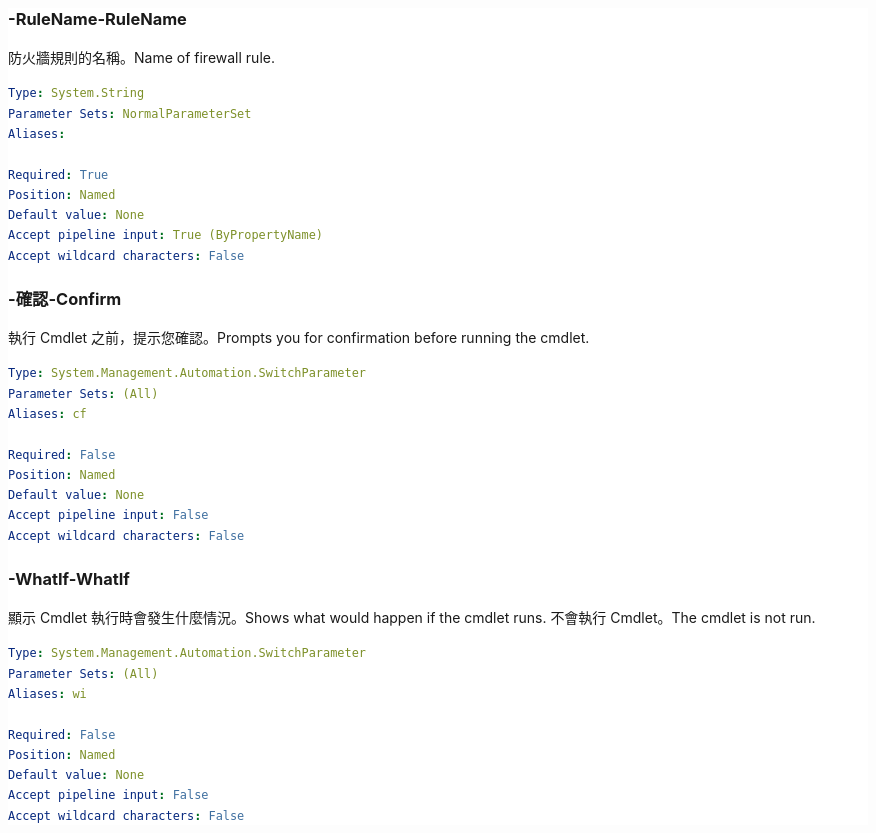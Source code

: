 ### <span data-ttu-id="2d061-123">-RuleName</span><span class="sxs-lookup"><span data-stu-id="2d061-123">-RuleName</span></span>
<span data-ttu-id="2d061-124">防火牆規則的名稱。</span><span class="sxs-lookup"><span data-stu-id="2d061-124">Name of firewall rule.</span></span>

```yaml
Type: System.String
Parameter Sets: NormalParameterSet
Aliases:

Required: True
Position: Named
Default value: None
Accept pipeline input: True (ByPropertyName)
Accept wildcard characters: False
```

### <span data-ttu-id="2d061-125">-確認</span><span class="sxs-lookup"><span data-stu-id="2d061-125">-Confirm</span></span>
<span data-ttu-id="2d061-126">執行 Cmdlet 之前，提示您確認。</span><span class="sxs-lookup"><span data-stu-id="2d061-126">Prompts you for confirmation before running the cmdlet.</span></span>

```yaml
Type: System.Management.Automation.SwitchParameter
Parameter Sets: (All)
Aliases: cf

Required: False
Position: Named
Default value: None
Accept pipeline input: False
Accept wildcard characters: False
```

### <span data-ttu-id="2d061-127">-WhatIf</span><span class="sxs-lookup"><span data-stu-id="2d061-127">-WhatIf</span></span>
<span data-ttu-id="2d061-128">顯示 Cmdlet 執行時會發生什麼情況。</span><span class="sxs-lookup"><span data-stu-id="2d061-128">Shows what would happen if the cmdlet runs.</span></span>
<span data-ttu-id="2d061-129">不會執行 Cmdlet。</span><span class="sxs-lookup"><span data-stu-id="2d061-129">The cmdlet is not run.</span></span>

```yaml
Type: System.Management.Automation.SwitchParameter
Parameter Sets: (All)
Aliases: wi

Required: False
Position: Named
Default value: None
Accept pipeline input: False
Accept wildcard characters: False
```
